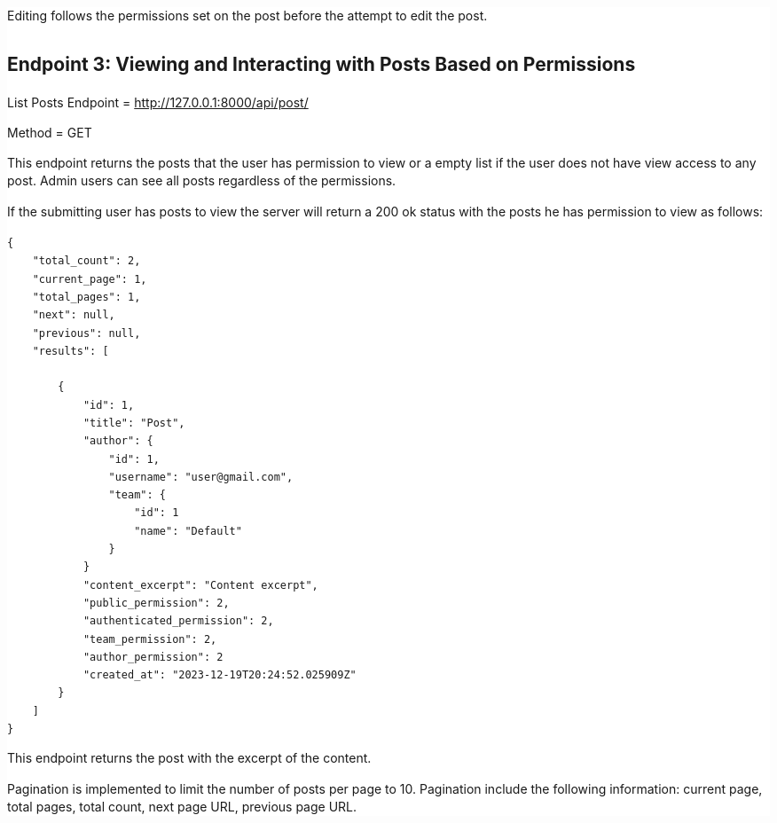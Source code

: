 ```
```

Editing follows the permissions set on the post before the attempt to edit the post.


## Endpoint 3: Viewing and Interacting with Posts Based on Permissions

List Posts Endpoint = http://127.0.0.1:8000/api/post/

Method = GET

This endpoint returns the posts that the user has permission to view or a empty list if the user does not have view access to any post.
Admin users can see all posts regardless of the permissions.

If the submitting user has posts to view the server will return a 200 ok status with the posts he has permission to view as follows:

```
{
    "total_count": 2,
    "current_page": 1,
    "total_pages": 1,
    "next": null,
    "previous": null,
    "results": [

        {
            "id": 1,
            "title": "Post",
            "author": {
                "id": 1,
                "username": "user@gmail.com",
                "team": {
                    "id": 1
                    "name": "Default"
                }
            }
            "content_excerpt": "Content excerpt",
            "public_permission": 2,
            "authenticated_permission": 2,
            "team_permission": 2,
            "author_permission": 2
            "created_at": "2023-12-19T20:24:52.025909Z"
        }
    ]
}
```
This endpoint returns the post with the excerpt of the content.

Pagination is implemented to limit the number of posts per page to 10.
Pagination include the following information: current page, total pages, total count, next page URL, previous page URL.
